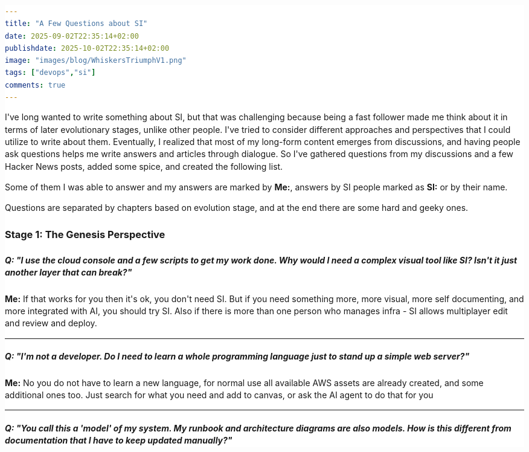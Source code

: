 ```yaml
---
title: "A Few Questions about SI"
date: 2025-09-02T22:35:14+02:00
publishdate: 2025-10-02T22:35:14+02:00
image: "images/blog/WhiskersTriumphV1.png"
tags: ["devops","si"]
comments: true
---
```


I've long wanted to write something about SI, but that was challenging because
being a fast follower made me think about it in terms of later evolutionary
stages, unlike other people. I've tried to consider different approaches and
perspectives that I could utilize to write about them. Eventually, I realized
that most of my long-form content emerges from discussions, and having people
ask questions helps me write answers and articles through dialogue. So I've
gathered questions from my discussions and a few Hacker News posts, added some
spice, and created the following list.

Some of them I was able to answer and my answers are marked by **Me:**, answers
by SI people marked as **SI:** or by their name.

Questions are separated by chapters based on evolution stage, and at the end
there are some hard and geeky ones.

### **Stage 1: The Genesis Perspective**

##### **Q:** "I use the cloud console and a few scripts to get my work done. Why would I need a complex visual tool like SI? Isn't it just another layer that can break?"

**Me:** If that works for you then it's ok, you don't need SI. But if you need
something more, more visual, more self documenting, and more integrated with AI,
you should try SI. Also if there is more than one person who manages infra - SI
allows multiplayer edit and review and deploy.

---

##### **Q:** "I'm not a developer. Do I need to learn a whole programming language just to stand up a simple web server?"

**Me:** No you do not have to learn a new language, for normal use all available
AWS assets are already created, and some additional ones too. Just search for
what you need and add to canvas, or ask the AI agent to do that for you

---

##### **Q:** "You call this a 'model' of my system. My runbook and architecture diagrams are also models. How is this different from documentation that I have to keep updated manually?"
